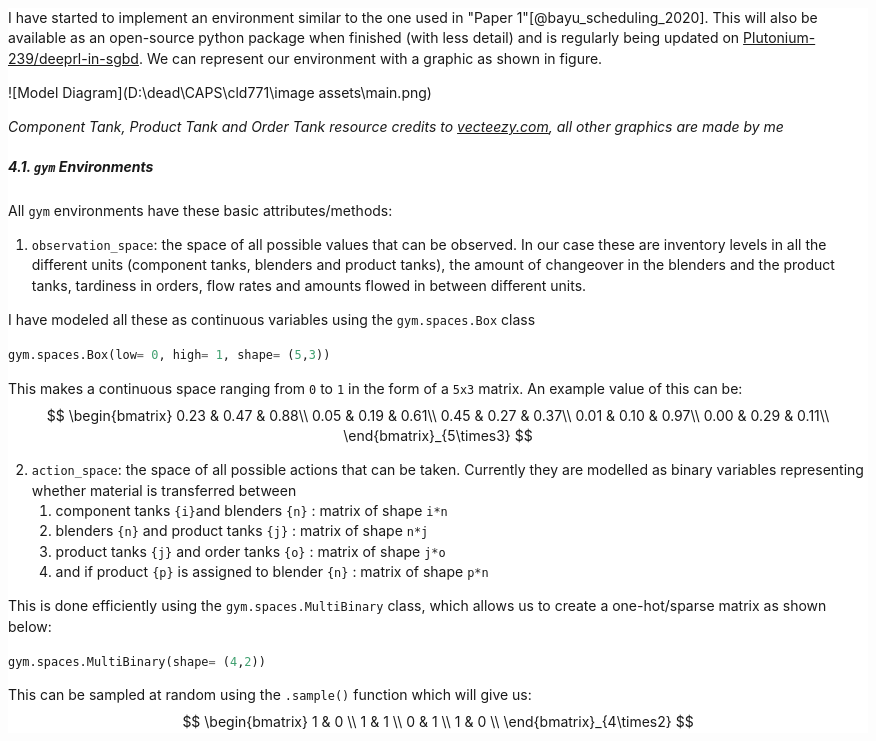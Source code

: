 I have started to implement an environment similar to the one used in "Paper 1"[@bayu_scheduling_2020]. This will also be available as an open-source python package when finished (with less detail) and is regularly being updated on [Plutonium-239/deeprl-in-sgbd](https://github.com/Plutonium-239/deeprl-in-sgbd/). We can represent our environment with a graphic as shown in figure.

![Model Diagram](D:\dead\CAPS\cld771\image assets\main.png)

*Component Tank, Product Tank and Order Tank resource credits to [vecteezy.com](https://www.vecteezy.com/), all other graphics are made by me*

##### 4.1. `gym` Environments

All `gym` environments have these basic attributes/methods:

1. `observation_space`: the space of all possible values that can be observed. In our case these are inventory levels in all the different units (component tanks, blenders and product tanks), the amount of changeover in the blenders and the product tanks, tardiness in orders, flow rates and amounts flowed in between different units. 

  I have modeled all these as continuous variables using the `gym.spaces.Box` class

  ```python
gym.spaces.Box(low= 0, high= 1, shape= (5,3))
  ```

  This makes a continuous space ranging from `0` to `1` in the form of a `5x3` matrix. An example value of this can be:
$$
  \begin{bmatrix}
  0.23 & 0.47 & 0.88\\
  0.05 & 0.19 & 0.61\\
  0.45 & 0.27 & 0.37\\
  0.01 & 0.10 & 0.97\\
  0.00 & 0.29 & 0.11\\
  \end{bmatrix}_{5\times3}
$$


2. `action_space`: the space of all possible actions that can be taken. Currently they are modelled as binary variables representing whether material is transferred between
	1. component tanks `{i}`and blenders `{n}` : matrix of shape `i*n`
	2. blenders `{n}` and product tanks `{j}` : matrix of shape `n*j`
	3. product tanks `{j}` and order tanks `{o}` : matrix of shape `j*o`
	4. and if product `{p}` is assigned to blender `{n}` : matrix of shape `p*n`

  This is done efficiently using the `gym.spaces.MultiBinary` class, which allows us to create a one-hot/sparse matrix as shown below:

  ```python
gym.spaces.MultiBinary(shape= (4,2))
  ```

  This can be sampled at random using the `.sample()` function which will give us:
$$
\begin{bmatrix}
  1 & 0 \\
  1 & 1 \\
  0 & 1 \\
  1 & 0 \\
  \end{bmatrix}_{4\times2}
$$

